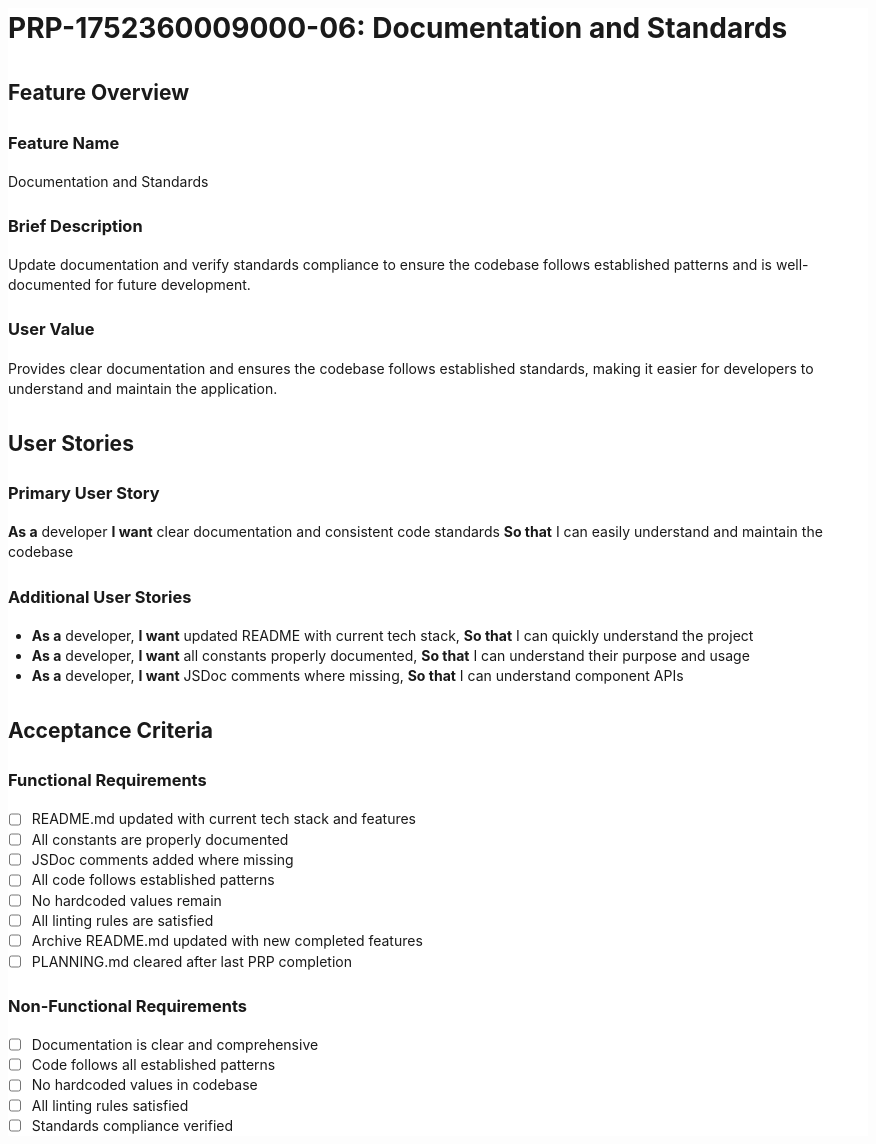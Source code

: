 # PRP-1752360009000-06: Documentation and Standards

## Feature Overview

### Feature Name
Documentation and Standards

### Brief Description
Update documentation and verify standards compliance to ensure the codebase follows established patterns and is well-documented for future development.

### User Value
Provides clear documentation and ensures the codebase follows established standards, making it easier for developers to understand and maintain the application.

## User Stories

### Primary User Story
**As a** developer
**I want** clear documentation and consistent code standards
**So that** I can easily understand and maintain the codebase

### Additional User Stories
- **As a** developer, **I want** updated README with current tech stack, **So that** I can quickly understand the project
- **As a** developer, **I want** all constants properly documented, **So that** I can understand their purpose and usage
- **As a** developer, **I want** JSDoc comments where missing, **So that** I can understand component APIs

## Acceptance Criteria

### Functional Requirements
- [ ] README.md updated with current tech stack and features
- [ ] All constants are properly documented
- [ ] JSDoc comments added where missing
- [ ] All code follows established patterns
- [ ] No hardcoded values remain
- [ ] All linting rules are satisfied
- [ ] Archive README.md updated with new completed features
- [ ] PLANNING.md cleared after last PRP completion

### Non-Functional Requirements
- [ ] Documentation is clear and comprehensive
- [ ] Code follows all established patterns
- [ ] No hardcoded values in codebase
- [ ] All linting rules satisfied
- [ ] Standards compliance verified
